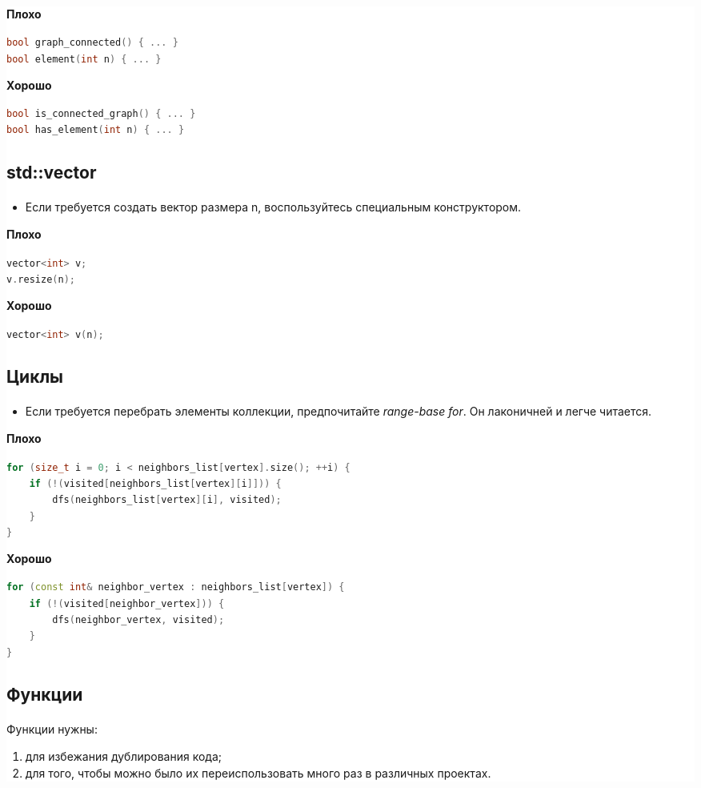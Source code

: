 **Плохо**
```cpp
bool graph_connected() { ... }
bool element(int n) { ... }
```
**Хорошо**
```cpp
bool is_connected_graph() { ... }
bool has_element(int n) { ... }
```


## std::vector
* Если требуется создать вектор размера n, воспользуйтесь специальным конструктором.

**Плохо**
```cpp
vector<int> v;
v.resize(n);
```
**Хорошо**
```cpp
vector<int> v(n);
```   


## Циклы

* Если требуется перебрать элементы коллекции, предпочитайте *range-base for*. Он лаконичней и легче читается.

**Плохо**
```cpp
for (size_t i = 0; i < neighbors_list[vertex].size(); ++i) {
    if (!(visited[neighbors_list[vertex][i]])) {
        dfs(neighbors_list[vertex][i], visited);
    }
}
```
**Хорошо**
```cpp
for (const int& neighbor_vertex : neighbors_list[vertex]) {
    if (!(visited[neighbor_vertex])) {
        dfs(neighbor_vertex, visited);
    }
}
```


## Функции

Функции нужны:
1. для избежания дублирования кода;
1. для того, чтобы можно было их переиспользовать много раз в различных проектах.
